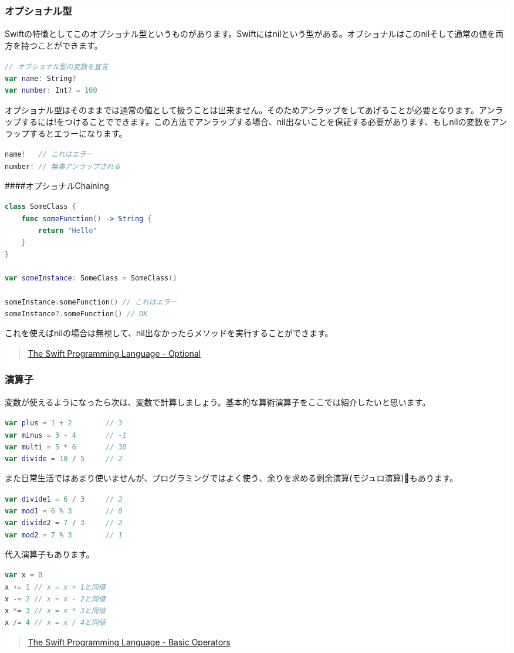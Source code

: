 ### オプショナル型
Swiftの特徴としてこのオプショナル型というものがあります。Swiftにはnilという型がある。オプショナルはこのnilそして通常の値を両方を持つことができます。
```swift
// オプショナル型の変数を宣言
var name: String?
var number: Int? = 100
```
オプショナル型はそのままでは通常の値として扱うことは出来ません。そのためアンラップをしてあげることが必要となります。アンラップするには!をつけることでできます。この方法でアンラップする場合、nil出ないことを保証する必要があります、もしnilの変数をアンラップするとエラーになります。
```swift
name!	// これはエラー
number!	// 無事アンラップされる
```
####オプショナルChaining
```swift
class SomeClass {
	func someFunction() -> String {
		return "Hello"
	}
}

var someInstance: SomeClass = SomeClass()

someInstance.someFunction() // これはエラー
someInstance?.someFunction() // OK
```
これを使えばnilの場合は無視して、nil出なかったらメソッドを実行することができます。
>[The Swift Programming Language - Optional](https://developer.apple.com/library/ios/documentation/Swift/Conceptual/Swift_Programming_Language/OptionalChaining.html#//apple_ref/doc/uid/TP40014097-CH21-XID_368)

### 演算子
変数が使えるようになったら次は、変数で計算しましょう。基本的な算術演算子をここでは紹介したいと思います。
```swift
var plus = 1 + 2		// 3
var minus = 3 - 4 		// -1
var multi = 5 * 6 		// 30
var divide = 10 / 5 	// 2
```
また日常生活ではあまり使いませんが、プログラミングではよく使う、余りを求める剰余演算(モジュロ演算)もあります。
```swift
var divide1 = 6 / 3 	// 2
var mod1 = 6 % 3 		// 0
var divide2 = 7 / 3 	// 2
var mod2 = 7 % 3 		// 1 
```
代入演算子もあります。
```swift
var x = 0
x += 1 // x = x + 1と同値
x -= 2 // x = x - 2と同値
x *= 3 // x = x * 3と同値
x /= 4 // x = x / 4と同値
```
> [The Swift Programming Language - Basic Operators](https://developer.apple.com/library/ios/documentation/Swift/Conceptual/Swift_Programming_Language/BasicOperators.html#//apple_ref/doc/uid/TP40014097-CH6-XID_108)
